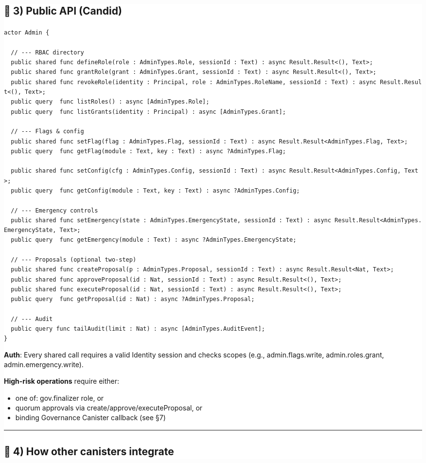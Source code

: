 
## 🔗 **3) Public API (Candid)**

```motoko
actor Admin {

  // --- RBAC directory
  public shared func defineRole(role : AdminTypes.Role, sessionId : Text) : async Result.Result<(), Text>;
  public shared func grantRole(grant : AdminTypes.Grant, sessionId : Text) : async Result.Result<(), Text>;
  public shared func revokeRole(identity : Principal, role : AdminTypes.RoleName, sessionId : Text) : async Result.Result<(), Text>;
  public query  func listRoles() : async [AdminTypes.Role];
  public query  func listGrants(identity : Principal) : async [AdminTypes.Grant];

  // --- Flags & config
  public shared func setFlag(flag : AdminTypes.Flag, sessionId : Text) : async Result.Result<AdminTypes.Flag, Text>;
  public query  func getFlag(module : Text, key : Text) : async ?AdminTypes.Flag;

  public shared func setConfig(cfg : AdminTypes.Config, sessionId : Text) : async Result.Result<AdminTypes.Config, Text>;
  public query  func getConfig(module : Text, key : Text) : async ?AdminTypes.Config;

  // --- Emergency controls
  public shared func setEmergency(state : AdminTypes.EmergencyState, sessionId : Text) : async Result.Result<AdminTypes.EmergencyState, Text>;
  public query  func getEmergency(module : Text) : async ?AdminTypes.EmergencyState;

  // --- Proposals (optional two-step)
  public shared func createProposal(p : AdminTypes.Proposal, sessionId : Text) : async Result.Result<Nat, Text>;
  public shared func approveProposal(id : Nat, sessionId : Text) : async Result.Result<(), Text>;
  public shared func executeProposal(id : Nat, sessionId : Text) : async Result.Result<(), Text>;
  public query  func getProposal(id : Nat) : async ?AdminTypes.Proposal;

  // --- Audit
  public query func tailAudit(limit : Nat) : async [AdminTypes.AuditEvent];
}
```

**Auth**: Every shared call requires a valid Identity session and checks scopes (e.g., admin.flags.write, admin.roles.grant, admin.emergency.write).

**High-risk operations** require either:
- one of: gov.finalizer role, or
- quorum approvals via create/approve/executeProposal, or
- binding Governance Canister callback (see §7)

---

## 🔌 **4) How other canisters integrate**
